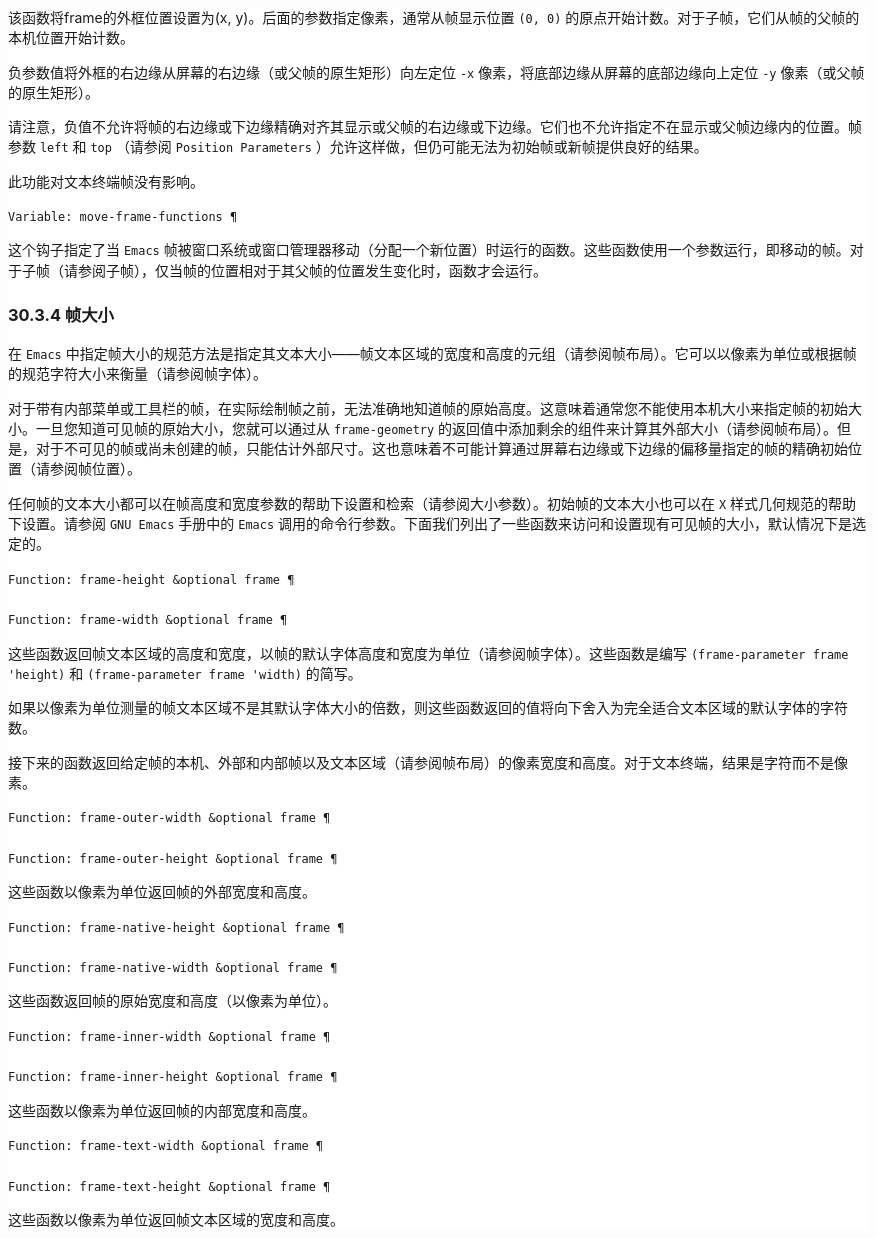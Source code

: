 该函数将frame的外框位置设置为(x, y)。后面的参数指定像素，通常从帧显示位置 `(0, 0)` 的原点开始计数。对于子帧，它们从帧的父帧的本机位置开始计数。

负参数值将外框的右边缘从屏幕的右边缘（或父帧的原生矩形）向左定位 `-x` 像素，将底部边缘从屏幕的底部边缘向上定位 `-y` 像素（或父帧的原生矩形）。

请注意，负值不允许将帧的右边缘或下边缘精确对齐其显示或父帧的右边缘或下边缘。它们也不允许指定不在显示或父帧边缘内的位置。帧参数 `left` 和 `top` （请参阅 `Position Parameters` ）允许这样做，但仍可能无法为初始帧或新帧提供良好的结果。

此功能对文本终端帧没有影响。

    Variable: move-frame-functions ¶

这个钩子指定了当 `Emacs` 帧被窗口系统或窗口管理器移动（分配一个新位置）时运行的函数。这些函数使用一个参数运行，即移动的帧。对于子帧（请参阅子帧），仅当帧的位置相对于其父帧的位置发生变化时，函数才会运行。


<a id="org05052c2"></a>

### 30.3.4 帧大小

在 `Emacs` 中指定帧大小的规范方法是指定其文本大小——帧文本区域的宽度和高度的元组（请参阅帧布局）。它可以以像素为单位或根据帧的规范字符大小来衡量（请参阅帧字体）。

对于带有内部菜单或工具栏的帧，在实际绘制帧之前，无法准确地知道帧的原始高度。这意味着通常您不能使用本机大小来指定帧的初始大小。一旦您知道可见帧的原始大小，您就可以通过从 `frame-geometry` 的返回值中添加剩余的组件来计算其外部大小（请参阅帧布局）。但是，对于不可见的帧或尚未创建的帧，只能估计外部尺寸。这也意味着不可能计算通过屏幕右边缘或下边缘的偏移量指定的帧的精确初始位置（请参阅帧位置）。

任何帧的文本大小都可以在帧高度和宽度参数的帮助下设置和检索（请参阅大小参数）。初始帧的文本大小也可以在 `X` 样式几何规范的帮助下设置。请参阅 `GNU Emacs` 手册中的 `Emacs` 调用的命令行参数。下面我们列出了一些函数来访问和设置现有可见帧的大小，默认情况下是选定的。

    Function: frame-height &optional frame ¶

    Function: frame-width &optional frame ¶

这些函数返回帧文本区域的高度和宽度，以帧的默认字体高度和宽度为单位（请参阅帧字体）。这些函数是编写 `(frame-parameter frame 'height)` 和 `(frame-parameter frame 'width)` 的简写。

如果以像素为单位测量的帧文本区域不是其默认字体大小的倍数，则这些函数返回的值将向下舍入为完全适合文本区域的默认字体的字符数。

接下来的函数返回给定帧的本机、外部和内部帧以及文本区域（请参阅帧布局）的像素宽度和高度。对于文本终端，结果是字符而不是像素。

    Function: frame-outer-width &optional frame ¶

    Function: frame-outer-height &optional frame ¶

这些函数以像素为单位返回帧的外部宽度和高度。

    Function: frame-native-height &optional frame ¶

    Function: frame-native-width &optional frame ¶

这些函数返回帧的原始宽度和高度（以像素为单位）。

    Function: frame-inner-width &optional frame ¶

    Function: frame-inner-height &optional frame ¶

这些函数以像素为单位返回帧的内部宽度和高度。

    Function: frame-text-width &optional frame ¶

    Function: frame-text-height &optional frame ¶

这些函数以像素为单位返回帧文本区域的宽度和高度。
